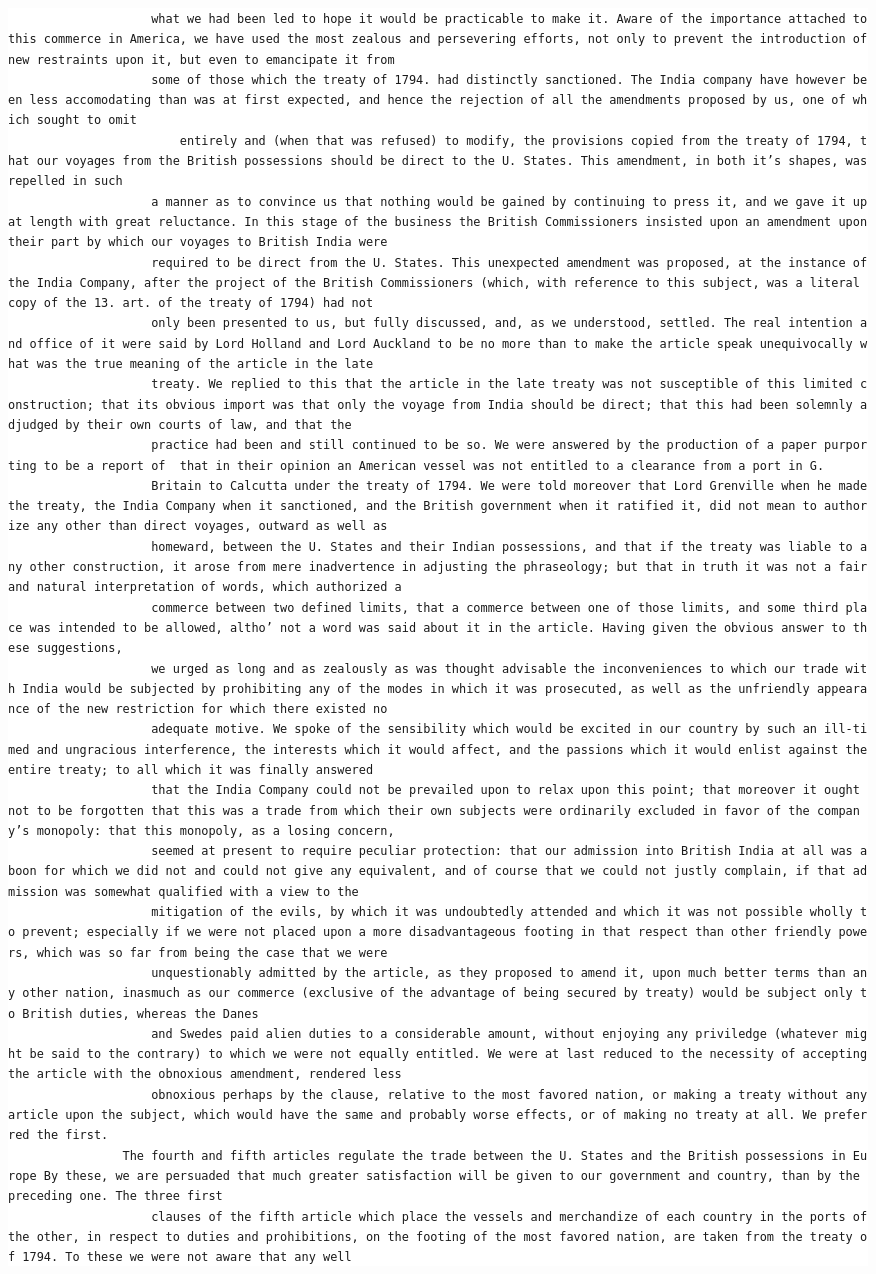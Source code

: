 						what we had been led to hope it would be practicable to make it. Aware of the importance attached to this commerce in America, we have used the most zealous and persevering efforts, not only to prevent the introduction of new restraints upon it, but even to emancipate it from  
						some of those which the treaty of 1794. had distinctly sanctioned. The India company have however been less accomodating than was at first expected, and hence the rejection of all the amendments proposed by us, one of which sought to omit  
							entirely and (when that was refused) to modify, the provisions copied from the treaty of 1794, that our voyages from the British possessions should be direct to the U. States. This amendment, in both it’s shapes, was repelled in such  
						a manner as to convince us that nothing would be gained by continuing to press it, and we gave it up at length with great reluctance. In this stage of the business the British Commissioners insisted upon an amendment upon their part by which our voyages to British India were  
						required to be direct from the U. States. This unexpected amendment was proposed, at the instance of the India Company, after the project of the British Commissioners (which, with reference to this subject, was a literal copy of the 13. art. of the treaty of 1794) had not  
						only been presented to us, but fully discussed, and, as we understood, settled. The real intention and office of it were said by Lord Holland and Lord Auckland to be no more than to make the article speak unequivocally what was the true meaning of the article in the late  
						treaty. We replied to this that the article in the late treaty was not susceptible of this limited construction; that its obvious import was that only the voyage from India should be direct; that this had been solemnly adjudged by their own courts of law, and that the  
						practice had been and still continued to be so. We were answered by the production of a paper purporting to be a report of  that in their opinion an American vessel was not entitled to a clearance from a port in G.  
						Britain to Calcutta under the treaty of 1794. We were told moreover that Lord Grenville when he made the treaty, the India Company when it sanctioned, and the British government when it ratified it, did not mean to authorize any other than direct voyages, outward as well as  
						homeward, between the U. States and their Indian possessions, and that if the treaty was liable to any other construction, it arose from mere inadvertence in adjusting the phraseology; but that in truth it was not a fair and natural interpretation of words, which authorized a  
						commerce between two defined limits, that a commerce between one of those limits, and some third place was intended to be allowed, altho’ not a word was said about it in the article. Having given the obvious answer to these suggestions,  
						we urged as long and as zealously as was thought advisable the inconveniences to which our trade with India would be subjected by prohibiting any of the modes in which it was prosecuted, as well as the unfriendly appearance of the new restriction for which there existed no  
						adequate motive. We spoke of the sensibility which would be excited in our country by such an ill-timed and ungracious interference, the interests which it would affect, and the passions which it would enlist against the entire treaty; to all which it was finally answered  
						that the India Company could not be prevailed upon to relax upon this point; that moreover it ought not to be forgotten that this was a trade from which their own subjects were ordinarily excluded in favor of the company’s monopoly: that this monopoly, as a losing concern,  
						seemed at present to require peculiar protection: that our admission into British India at all was a boon for which we did not and could not give any equivalent, and of course that we could not justly complain, if that admission was somewhat qualified with a view to the  
						mitigation of the evils, by which it was undoubtedly attended and which it was not possible wholly to prevent; especially if we were not placed upon a more disadvantageous footing in that respect than other friendly powers, which was so far from being the case that we were  
						unquestionably admitted by the article, as they proposed to amend it, upon much better terms than any other nation, inasmuch as our commerce (exclusive of the advantage of being secured by treaty) would be subject only to British duties, whereas the Danes  
						and Swedes paid alien duties to a considerable amount, without enjoying any priviledge (whatever might be said to the contrary) to which we were not equally entitled. We were at last reduced to the necessity of accepting the article with the obnoxious amendment, rendered less  
						obnoxious perhaps by the clause, relative to the most favored nation, or making a treaty without any article upon the subject, which would have the same and probably worse effects, or of making no treaty at all. We preferred the first.  
					The fourth and fifth articles regulate the trade between the U. States and the British possessions in Europe By these, we are persuaded that much greater satisfaction will be given to our government and country, than by the preceding one. The three first  
						clauses of the fifth article which place the vessels and merchandize of each country in the ports of the other, in respect to duties and prohibitions, on the footing of the most favored nation, are taken from the treaty of 1794. To these we were not aware that any well  